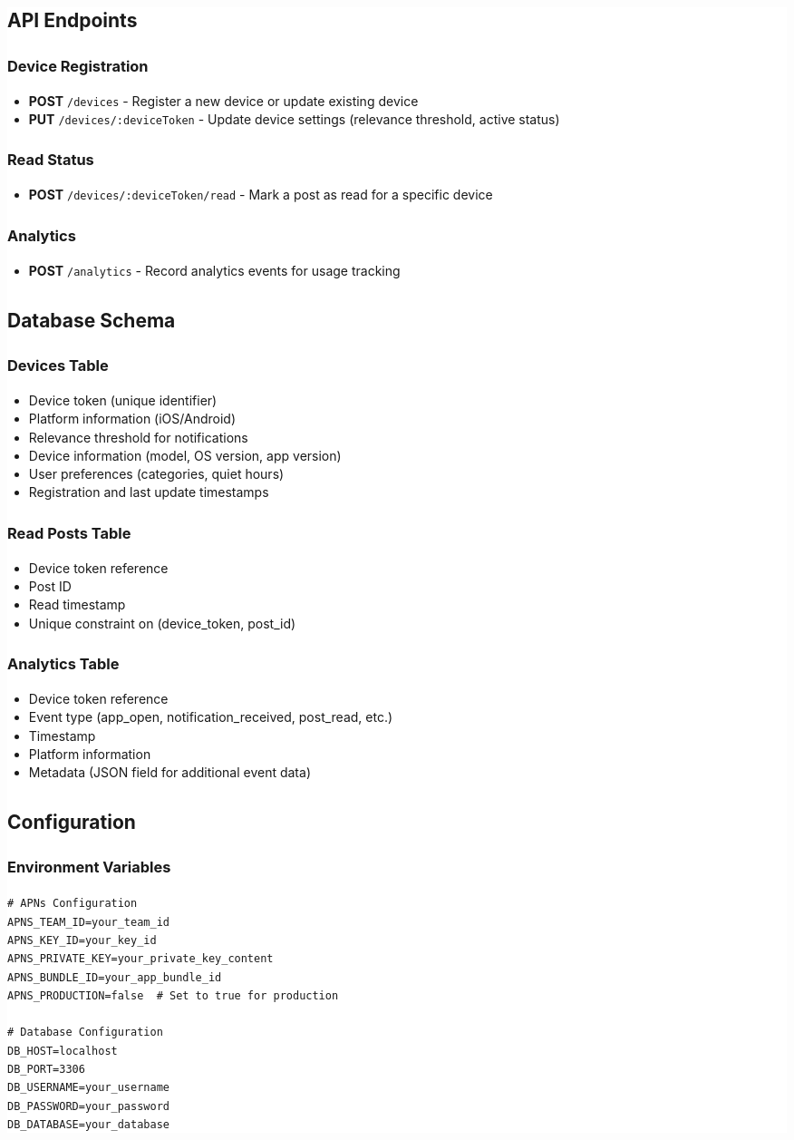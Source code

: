 ## API Endpoints

### Device Registration
- **POST** `/devices` - Register a new device or update existing device
- **PUT** `/devices/:deviceToken` - Update device settings (relevance threshold, active status)

### Read Status
- **POST** `/devices/:deviceToken/read` - Mark a post as read for a specific device

### Analytics
- **POST** `/analytics` - Record analytics events for usage tracking

## Database Schema

### Devices Table
- Device token (unique identifier)
- Platform information (iOS/Android)
- Relevance threshold for notifications
- Device information (model, OS version, app version)
- User preferences (categories, quiet hours)
- Registration and last update timestamps

### Read Posts Table
- Device token reference
- Post ID
- Read timestamp
- Unique constraint on (device_token, post_id)

### Analytics Table
- Device token reference
- Event type (app_open, notification_received, post_read, etc.)
- Timestamp
- Platform information
- Metadata (JSON field for additional event data)

## Configuration

### Environment Variables

```env
# APNs Configuration
APNS_TEAM_ID=your_team_id
APNS_KEY_ID=your_key_id
APNS_PRIVATE_KEY=your_private_key_content
APNS_BUNDLE_ID=your_app_bundle_id
APNS_PRODUCTION=false  # Set to true for production

# Database Configuration
DB_HOST=localhost
DB_PORT=3306
DB_USERNAME=your_username
DB_PASSWORD=your_password
DB_DATABASE=your_database
```

